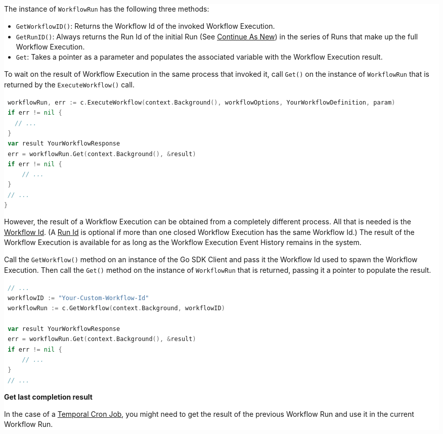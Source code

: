 The instance of `WorkflowRun` has the following three methods:

- `GetWorkflowID()`: Returns the Workflow Id of the invoked Workflow Execution.
- `GetRunID()`: Always returns the Run Id of the initial Run (See [Continue As New](#)) in the series of Runs that make up the full Workflow Execution.
- `Get`: Takes a pointer as a parameter and populates the associated variable with the Workflow Execution result.

To wait on the result of Workflow Execution in the same process that invoked it, call `Get()` on the instance of `WorkflowRun` that is returned by the `ExecuteWorkflow()` call.

```go
 workflowRun, err := c.ExecuteWorkflow(context.Background(), workflowOptions, YourWorkflowDefinition, param)
 if err != nil {
   // ...
 }
 var result YourWorkflowResponse
 err = workflowRun.Get(context.Background(), &result)
 if err != nil {
     // ...
 }
 // ...
}
```

However, the result of a Workflow Execution can be obtained from a completely different process.
All that is needed is the [Workflow Id](#).
(A [Run Id](#) is optional if more than one closed Workflow Execution has the same Workflow Id.)
The result of the Workflow Execution is available for as long as the Workflow Execution Event History remains in the system.



Call the `GetWorkflow()` method on an instance of the Go SDK Client and pass it the Workflow Id used to spawn the Workflow Execution.
Then call the `Get()` method on the instance of `WorkflowRun` that is returned, passing it a pointer to populate the result.

```go
 // ...
 workflowID := "Your-Custom-Workflow-Id"
 workflowRun := c.GetWorkflow(context.Background, workflowID)

 var result YourWorkflowResponse
 err = workflowRun.Get(context.Background(), &result)
 if err != nil {
     // ...
 }
 // ...
```

**Get last completion result**

In the case of a [Temporal Cron Job](/workflows#temporal-cron-job), you might need to get the result of the previous Workflow Run and use it in the current Workflow Run.
